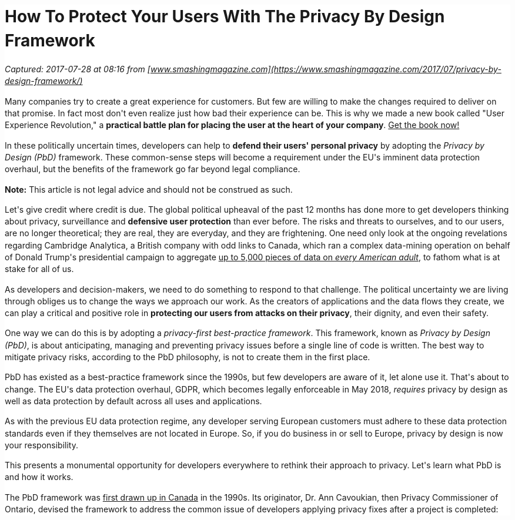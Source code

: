# How To Protect Your Users With The Privacy By Design Framework

_Captured: 2017-07-28 at 08:16 from [www.smashingmagazine.com](https://www.smashingmagazine.com/2017/07/privacy-by-design-framework/)_

Many companies try to create a great experience for customers. But few are willing to make the changes required to deliver on that promise. In fact most don't even realize just how bad their experience can be. This is why we made a new book called "User Experience Revolution," a **practical battle plan for placing the user at the heart of your company**. [Get the book now!](https://shop.smashingmagazine.com/products/user-experience-revolution?utm_source=magazine&utm_campaign=ux-revolution&utm_medium=html-ad-content-1)

In these politically uncertain times, developers can help to **defend their users' personal privacy** by adopting the _Privacy by Design (PbD)_ framework. These common-sense steps will become a requirement under the EU's imminent data protection overhaul, but the benefits of the framework go far beyond legal compliance.

**Note:** This article is not legal advice and should not be construed as such.

Let's give credit where credit is due. The global political upheaval of the past 12 months has done more to get developers thinking about privacy, surveillance and **defensive user protection** than ever before. The risks and threats to ourselves, and to our users, are no longer theoretical; they are real, they are everyday, and they are frightening. One need only look at the ongoing revelations regarding Cambridge Analytica, a British company with odd links to Canada, which ran a complex data-mining operation on behalf of Donald Trump's presidential campaign to aggregate [up to 5,000 pieces of data on _every American adult_](http://wapo.st/2eQnPI0), to fathom what is at stake for all of us.

As developers and decision-makers, we need to do something to respond to that challenge. The political uncertainty we are living through obliges us to change the ways we approach our work. As the creators of applications and the data flows they create, we can play a critical and positive role in **protecting our users from attacks on their privacy**, their dignity, and even their safety.

One way we can do this is by adopting a _privacy-first best-practice framework_. This framework, known as _Privacy by Design (PbD)_, is about anticipating, managing and preventing privacy issues before a single line of code is written. The best way to mitigate privacy risks, according to the PbD philosophy, is not to create them in the first place.

PbD has existed as a best-practice framework since the 1990s, but few developers are aware of it, let alone use it. That's about to change. The EU's data protection overhaul, GDPR, which becomes legally enforceable in May 2018, _requires_ privacy by design as well as data protection by default across all uses and applications.

As with the previous EU data protection regime, any developer serving European customers must adhere to these data protection standards even if they themselves are not located in Europe. So, if you do business in or sell to Europe, privacy by design is now your responsibility.

This presents a monumental opportunity for developers everywhere to rethink their approach to privacy. Let's learn what PbD is and how it works.

The PbD framework was [first drawn up in Canada](https://www.ipc.on.ca/privacy/protecting-personal-information/privacy-by-design/) in the 1990s. Its originator, Dr. Ann Cavoukian, then Privacy Commissioner of Ontario, devised the framework to address the common issue of developers applying privacy fixes after a project is completed:
